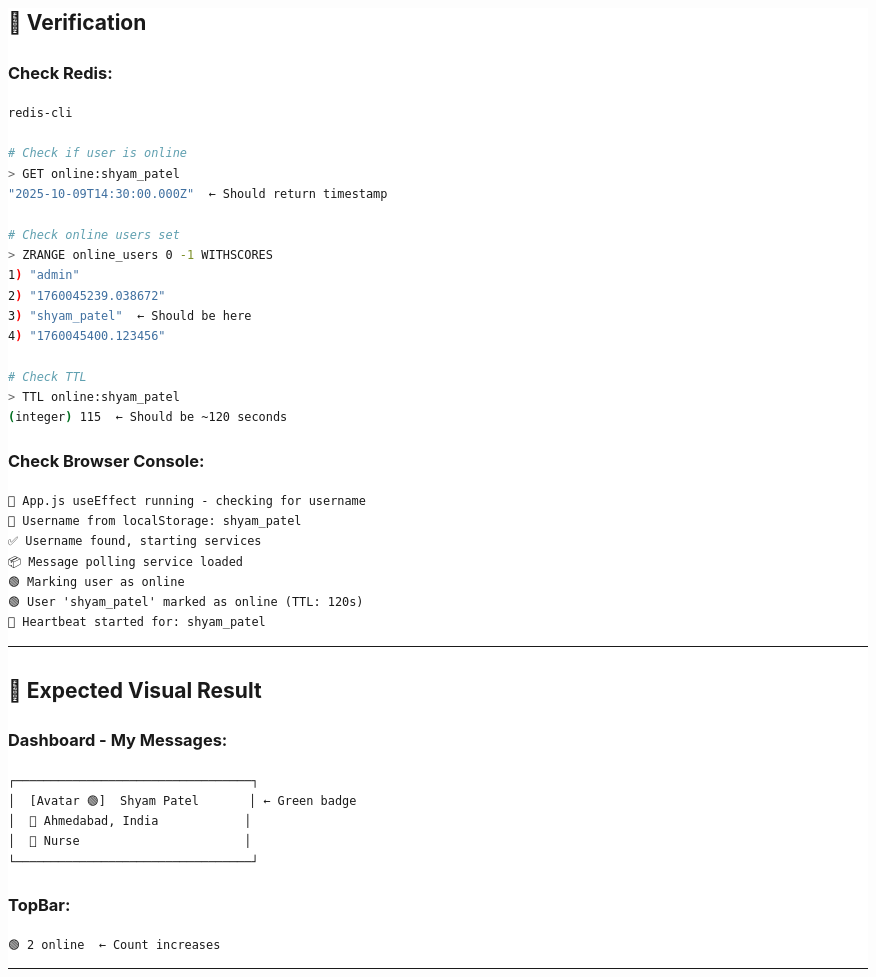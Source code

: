 
## 🧪 Verification

### Check Redis:
```bash
redis-cli

# Check if user is online
> GET online:shyam_patel
"2025-10-09T14:30:00.000Z"  ← Should return timestamp

# Check online users set
> ZRANGE online_users 0 -1 WITHSCORES
1) "admin"
2) "1760045239.038672"
3) "shyam_patel"  ← Should be here
4) "1760045400.123456"

# Check TTL
> TTL online:shyam_patel
(integer) 115  ← Should be ~120 seconds
```

### Check Browser Console:
```
🚀 App.js useEffect running - checking for username
👤 Username from localStorage: shyam_patel
✅ Username found, starting services
📦 Message polling service loaded
🟢 Marking user as online
🟢 User 'shyam_patel' marked as online (TTL: 120s)
💓 Heartbeat started for: shyam_patel
```

---

## 🎨 Expected Visual Result

### Dashboard - My Messages:
```
┌─────────────────────────────────┐
│  [Avatar 🟢]  Shyam Patel       │ ← Green badge
│  📍 Ahmedabad, India            │
│  💼 Nurse                       │
└─────────────────────────────────┘
```

### TopBar:
```
🟢 2 online  ← Count increases
```

---